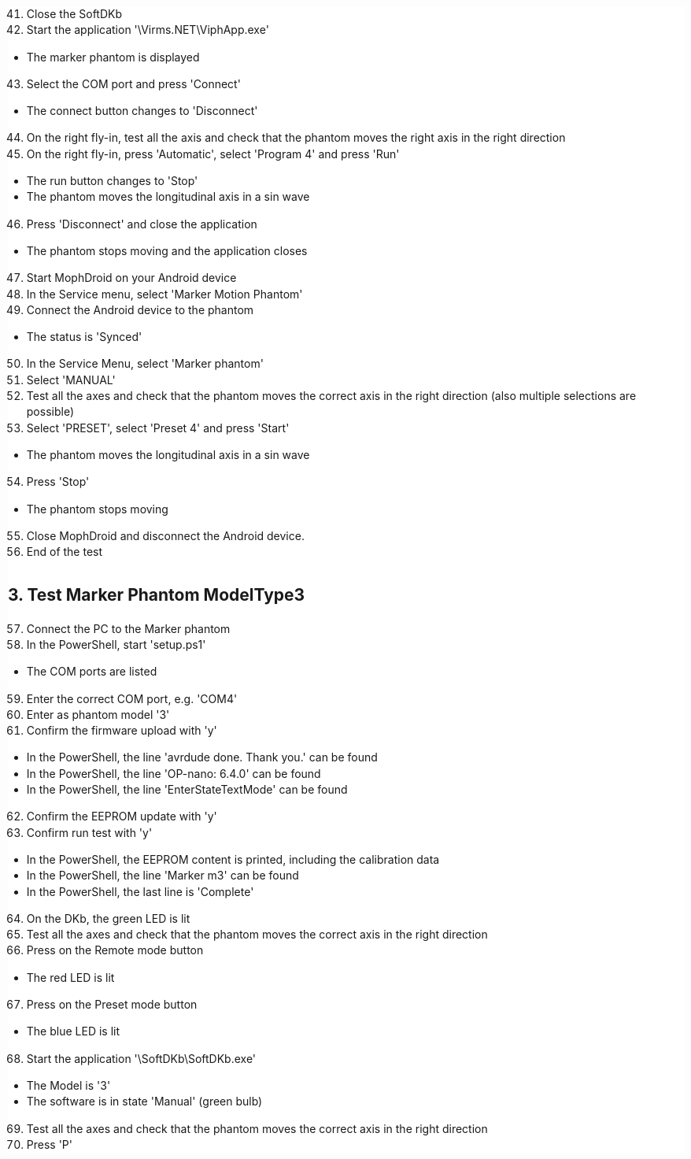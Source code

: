 41. Close the SoftDKb
42. Start the application '\Virms.NET\ViphApp.exe'

   - The marker phantom is displayed

43. Select the COM port and press 'Connect'

   - The connect button changes to 'Disconnect'

44. On the right fly-in, test all the axis and check that the phantom moves the right axis in the right direction
45. On the right fly-in, press 'Automatic', select 'Program 4' and press 'Run'

   - The run button changes to 'Stop'
   - The phantom moves the longitudinal axis  in a sin wave

46. Press 'Disconnect' and close the application

   - The phantom stops moving and the application closes

47. Start MophDroid on your Android device
48. In the Service menu, select 'Marker Motion Phantom'
49. Connect the Android device to the phantom

   - The status is 'Synced'

50. In the Service Menu, select 'Marker phantom'
51. Select 'MANUAL'
52. Test all the axes and check that the phantom moves the correct axis in the right direction (also multiple selections are possible)
53. Select 'PRESET', select 'Preset 4' and press 'Start'

   - The phantom moves the longitudinal axis  in a sin wave

54. Press 'Stop'

   - The phantom stops moving

55. Close MophDroid and disconnect the Android device.
56. End of the test

## 3. Test Marker Phantom ModelType3

57. Connect the PC to the Marker phantom
58. In the PowerShell, start 'setup.ps1'
   - The COM ports are listed
59. Enter the correct COM port, e.g. 'COM4'
60. Enter as phantom model '3'
61. Confirm the firmware upload with 'y'
   - In the PowerShell, the line 'avrdude done. Thank you.' can be found
   - In the PowerShell, the line 'OP-nano: 6.4.0' can be found
   - In the PowerShell, the line 'EnterStateTextMode' can be found
62. Confirm the EEPROM update with 'y'
63. Confirm run test with 'y'
   - In the PowerShell,  the EEPROM content is printed, including the calibration data
   - In the PowerShell, the line 'Marker m3' can be found
   - In the PowerShell, the last line is 'Complete'
64. On the DKb, the green LED is lit
65. Test all the axes and check that the phantom moves the correct axis in the right direction
66. Press on the Remote mode button
   -  The red LED is lit
67. Press on the Preset mode button
   - The blue LED is lit
68. Start the application '\SoftDKb\SoftDKb.exe'
   - The Model is '3'
   - The software is in state 'Manual' (green bulb)
69. Test all the axes and check that the phantom moves the correct axis in the right direction
70. Press 'P'
